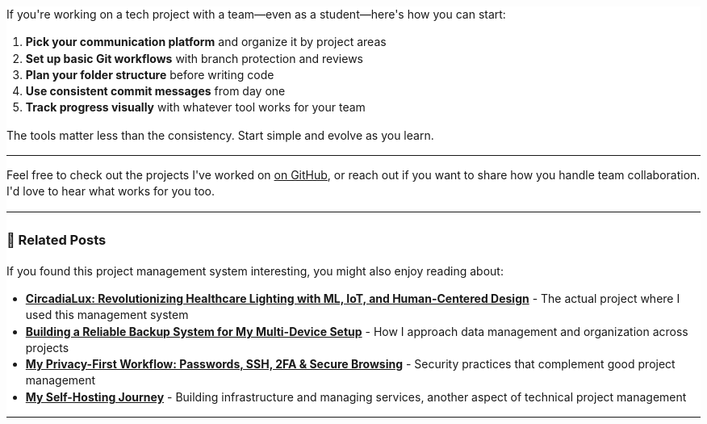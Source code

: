 If you're working on a tech project with a team—even as a student—here's how you can start:

1. **Pick your communication platform** and organize it by project areas
2. **Set up basic Git workflows** with branch protection and reviews
3. **Plan your folder structure** before writing code
4. **Use consistent commit messages** from day one
5. **Track progress visually** with whatever tool works for your team

The tools matter less than the consistency. Start simple and evolve as you learn.

---

Feel free to check out the projects I've worked on [on GitHub](https://github.com/kavindalj), or reach out if you want to share how you handle team collaboration. I'd love to hear what works for you too.

---

### 🔗 Related Posts

If you found this project management system interesting, you might also enjoy reading about:

- **[CircadiaLux: Revolutionizing Healthcare Lighting with ML, IoT, and Human-Centered Design](https://blog.kavindalj.me/blog/CircadiaLux)** - The actual project where I used this management system
- **[Building a Reliable Backup System for My Multi-Device Setup](https://blog.kavindalj.me/blog/buildingAReliableBackupSystem)** - How I approach data management and organization across projects
- **[My Privacy-First Workflow: Passwords, SSH, 2FA & Secure Browsing](https://blog.kavindalj.me/blog/myPrivacyFirstWorkflow)** - Security practices that complement good project management
- **[My Self-Hosting Journey](https://blog.kavindalj.me/blog/mySelfHostingJourney)** - Building infrastructure and managing services, another aspect of technical project management

---
